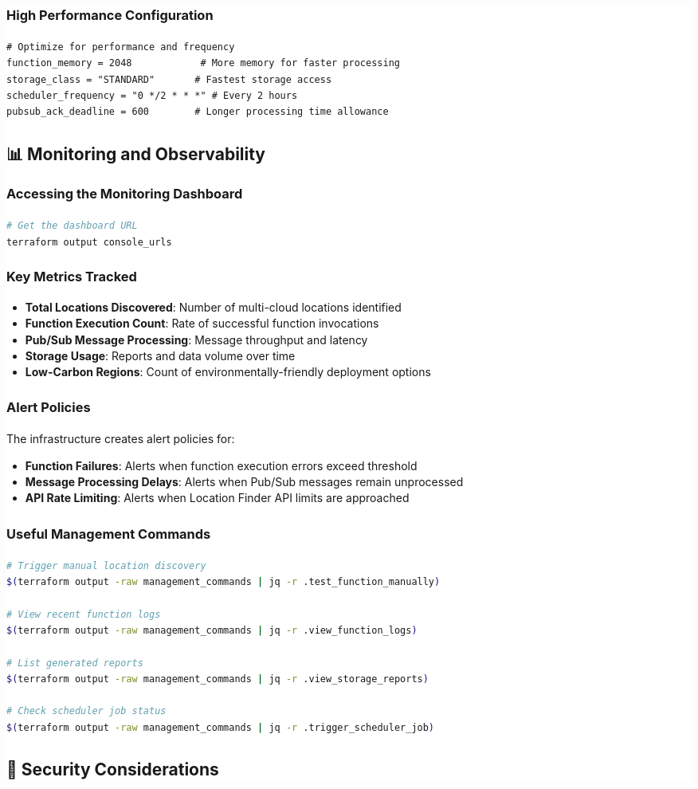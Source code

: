 ### High Performance Configuration

```hcl
# Optimize for performance and frequency
function_memory = 2048            # More memory for faster processing
storage_class = "STANDARD"       # Fastest storage access
scheduler_frequency = "0 */2 * * *" # Every 2 hours
pubsub_ack_deadline = 600        # Longer processing time allowance
```

## 📊 Monitoring and Observability

### Accessing the Monitoring Dashboard

```bash
# Get the dashboard URL
terraform output console_urls
```

### Key Metrics Tracked

- **Total Locations Discovered**: Number of multi-cloud locations identified
- **Function Execution Count**: Rate of successful function invocations
- **Pub/Sub Message Processing**: Message throughput and latency
- **Storage Usage**: Reports and data volume over time
- **Low-Carbon Regions**: Count of environmentally-friendly deployment options

### Alert Policies

The infrastructure creates alert policies for:

- **Function Failures**: Alerts when function execution errors exceed threshold
- **Message Processing Delays**: Alerts when Pub/Sub messages remain unprocessed
- **API Rate Limiting**: Alerts when Location Finder API limits are approached

### Useful Management Commands

```bash
# Trigger manual location discovery
$(terraform output -raw management_commands | jq -r .test_function_manually)

# View recent function logs  
$(terraform output -raw management_commands | jq -r .view_function_logs)

# List generated reports
$(terraform output -raw management_commands | jq -r .view_storage_reports)

# Check scheduler job status
$(terraform output -raw management_commands | jq -r .trigger_scheduler_job)
```

## 🔐 Security Considerations
